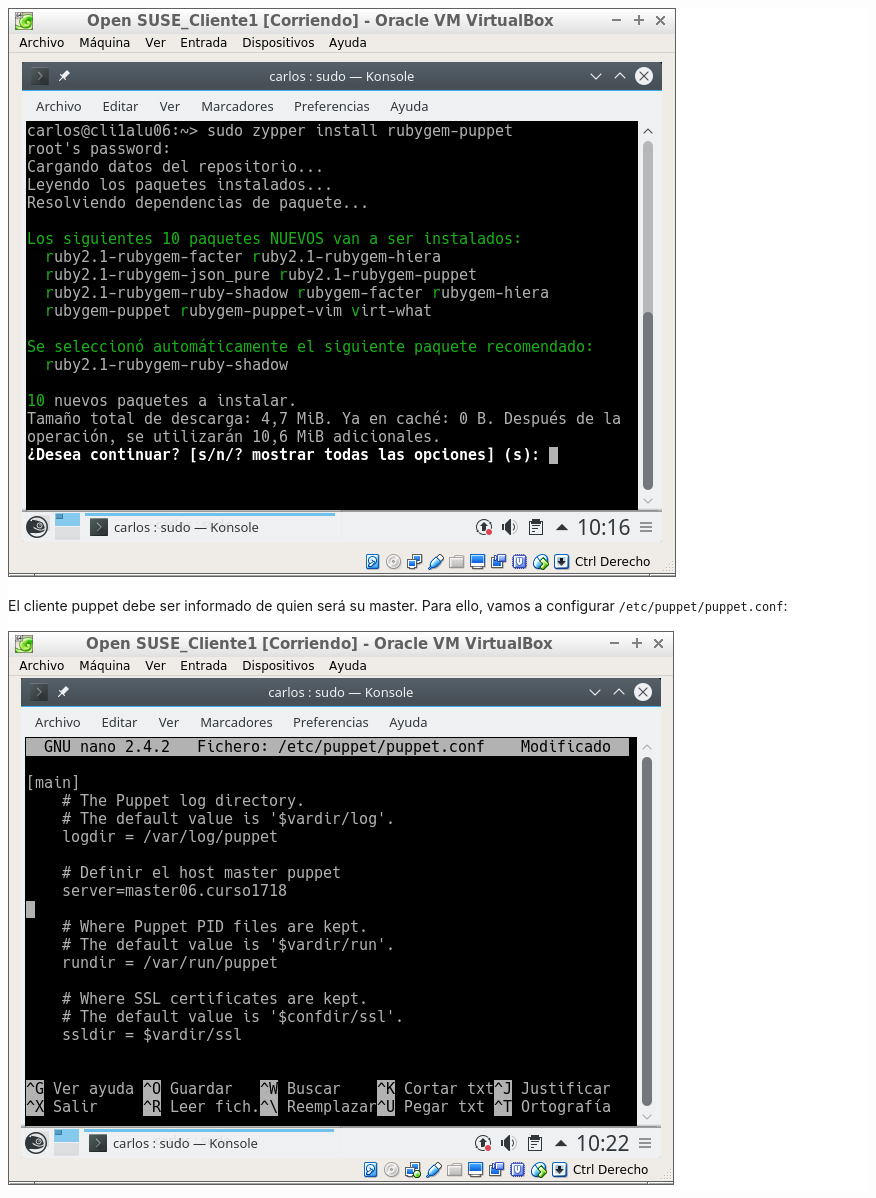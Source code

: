 ![image](./img/23_puppet_client.png)

El cliente puppet debe ser informado de quien será su master. Para ello, vamos a configurar `/etc/puppet/puppet.conf`:

![image](./img/24_main.png)
